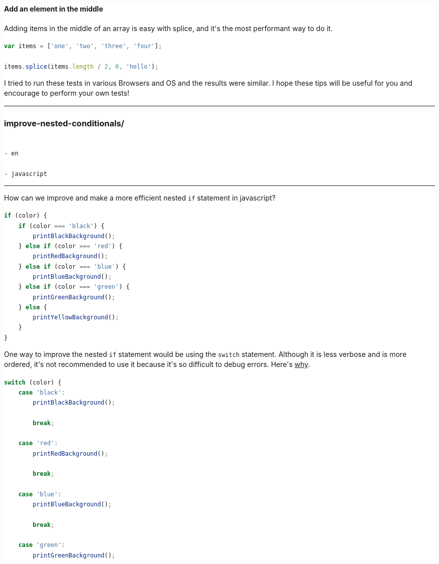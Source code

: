 #### Add an element in the middle

Adding items in the middle of an array is easy with splice, and it's the most performant way to do it.

```javascript
var items = ['one', 'two', 'three', 'four'];

items.splice(items.length / 2, 0, 'hello');
```

I tried to run these tests in various Browsers and OS and the results were similar. I hope these tips will be useful for you and encourage to perform your own tests!

***

### improve-nested-conditionals/

```

- en

- javascript
```

***

How can we improve and make a more efficient nested `if` statement in javascript?

```javascript
if (color) {
    if (color === 'black') {
        printBlackBackground();
    } else if (color === 'red') {
        printRedBackground();
    } else if (color === 'blue') {
        printBlueBackground();
    } else if (color === 'green') {
        printGreenBackground();
    } else {
        printYellowBackground();
    }
}
```

One way to improve the nested `if` statement would be using the `switch` statement. Although it is less verbose and is more ordered, it's not recommended to use it because it's so difficult to debug errors. Here's [why](https://toddmotto.com/deprecating-the-switch-statement-for-object-literals).

```javascript
switch (color) {
    case 'black':
        printBlackBackground();

        break;

    case 'red':
        printRedBackground();

        break;

    case 'blue':
        printBlueBackground();

        break;

    case 'green':
        printGreenBackground();
```

  [getTypeFromExternal()]: true